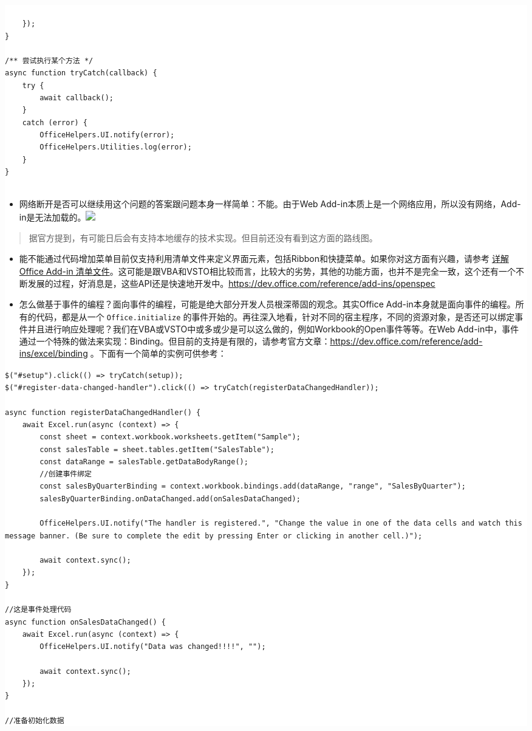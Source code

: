 ```

    });
}

/** 尝试执行某个方法 */
async function tryCatch(callback) {
    try {
        await callback();
    }
    catch (error) {
        OfficeHelpers.UI.notify(error);
        OfficeHelpers.Utilities.log(error);
    }
}


```
- 网络断开是否可以继续用这个问题的答案跟问题本身一样简单：不能。由于Web Add-in本质上是一个网络应用，所以没有网络，Add-in是无法加载的。[![](https://github.com/chenxizhang/office365dev/raw/master/docs/images/2017-12-20-13-50-36.png)](https://github.com/chenxizhang/office365dev/blob/master/docs/images/2017-12-20-13-50-36.png)
> 据官方提到，有可能日后会有支持本地缓存的技术实现。但目前还没有看到这方面的路线图。
> 
> 

- 能不能通过代码增加菜单目前仅支持利用清单文件来定义界面元素，包括Ribbon和快捷菜单。如果你对这方面有兴趣，请参考 [详解Office Add-in 清单文件](https://github.com/chenxizhang/office365dev/blob/master/docs/officeaddinmanifest.md)。这可能是跟VBA和VSTO相比较而言，比较大的劣势，其他的功能方面，也并不是完全一致，这个还有一个不断发展的过程，好消息是，这些API还是快速地开发中。<https://dev.office.com/reference/add-ins/openspec>

- 怎么做基于事件的编程？面向事件的编程，可能是绝大部分开发人员根深蒂固的观念。其实Office Add-in本身就是面向事件的编程。所有的代码，都是从一个 `Office.initialize` 的事件开始的。再往深入地看，针对不同的宿主程序，不同的资源对象，是否还可以绑定事件并且进行响应处理呢？我们在VBA或VSTO中或多或少是可以这么做的，例如Workbook的Open事件等等。在Web Add-in中，事件通过一个特殊的做法来实现：Binding。但目前的支持是有限的，请参考官方文章：<https://dev.office.com/reference/add-ins/excel/binding> 。下面有一个简单的实例可供参考：
```
$("#setup").click(() => tryCatch(setup));
$("#register-data-changed-handler").click(() => tryCatch(registerDataChangedHandler));

async function registerDataChangedHandler() {
    await Excel.run(async (context) => {
        const sheet = context.workbook.worksheets.getItem("Sample");    
        const salesTable = sheet.tables.getItem("SalesTable");
        const dataRange = salesTable.getDataBodyRange();
        //创建事件绑定
        const salesByQuarterBinding = context.workbook.bindings.add(dataRange, "range", "SalesByQuarter");
        salesByQuarterBinding.onDataChanged.add(onSalesDataChanged);

        OfficeHelpers.UI.notify("The handler is registered.", "Change the value in one of the data cells and watch this message banner. (Be sure to complete the edit by pressing Enter or clicking in another cell.)");

        await context.sync();
    });
}

//这是事件处理代码
async function onSalesDataChanged() {
    await Excel.run(async (context) => {
        OfficeHelpers.UI.notify("Data was changed!!!!", "");

        await context.sync();
    });
} 

//准备初始化数据
```
